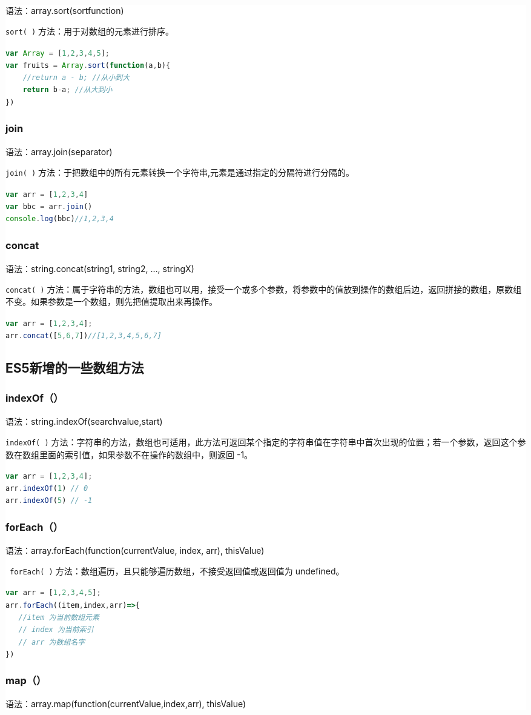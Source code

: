    语法：array.sort(sortfunction)

   `sort( )` 方法：用于对数组的元素进行排序。
```js
var Array = [1,2,3,4,5];
var fruits = Array.sort(function(a,b){
	//return a - b; //从小到大
	return b-a; //从大到小
})
```
### join

 语法：array.join(separator)

`join( )` 方法：于把数组中的所有元素转换一个字符串,元素是通过指定的分隔符进行分隔的。

```js
var arr = [1,2,3,4]
var bbc = arr.join()
console.log(bbc)//1,2,3,4
```
### concat
语法：string.concat(string1, string2, …, stringX)

`concat( )` 方法：属于字符串的方法，数组也可以用，接受一个或多个参数，将参数中的值放到操作的数组后边，返回拼接的数组，原数组不变。如果参数是一个数组，则先把值提取出来再操作。
```js
var arr = [1,2,3,4];
arr.concat([5,6,7])//[1,2,3,4,5,6,7]
```


## ES5新增的一些数组方法
### indexOf（）
语法：string.indexOf(searchvalue,start)

`indexOf( )` 方法：字符串的方法，数组也可适用，此方法可返回某个指定的字符串值在字符串中首次出现的位置；若一个参数，返回这个参数在数组里面的索引值，如果参数不在操作的数组中，则返回 -1。
```js
var arr = [1,2,3,4];
arr.indexOf(1) // 0
arr.indexOf(5) // -1
```
### forEach（）

  语法：array.forEach(function(currentValue, index, arr), thisValue)

 ` forEach( )` 方法：数组遍历，且只能够遍历数组，不接受返回值或返回值为 undefined。

```js
var arr = [1,2,3,4,5];
arr.forEach((item,index,arr)=>{
   //item 为当前数组元素
   // index 为当前索引
   // arr 为数组名字
})
```
### map（）
语法：array.map(function(currentValue,index,arr), thisValue)
